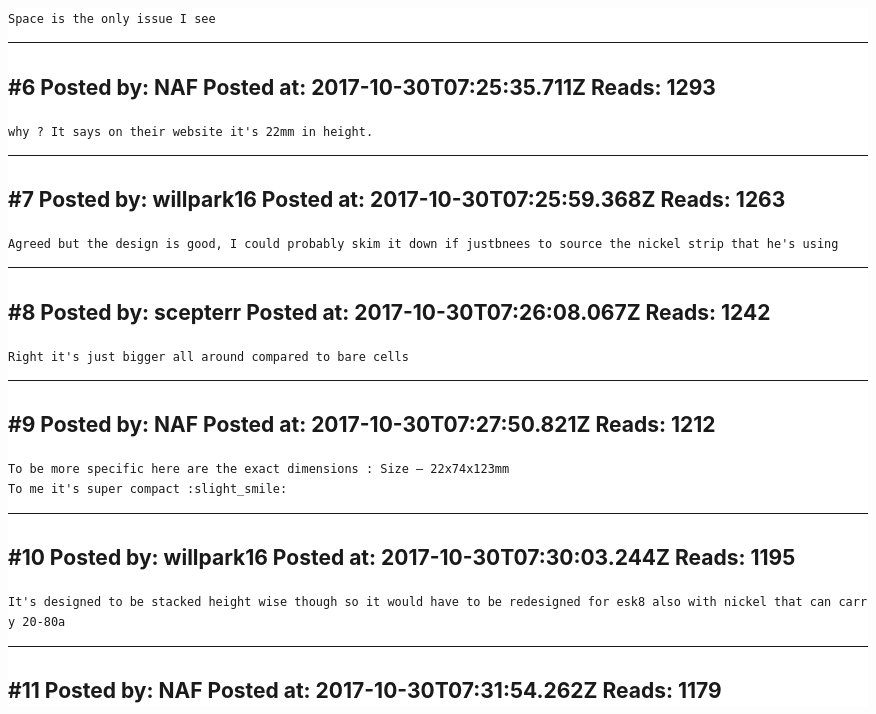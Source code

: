 ```
Space is the only issue I see
```

---
## \#6 Posted by: NAF Posted at: 2017-10-30T07:25:35.711Z Reads: 1293

```
why ? It says on their website it's 22mm in height.
```

---
## \#7 Posted by: willpark16 Posted at: 2017-10-30T07:25:59.368Z Reads: 1263

```
Agreed but the design is good, I could probably skim it down if justbnees to source the nickel strip that he's using
```

---
## \#8 Posted by: scepterr Posted at: 2017-10-30T07:26:08.067Z Reads: 1242

```
Right it's just bigger all around compared to bare cells
```

---
## \#9 Posted by: NAF Posted at: 2017-10-30T07:27:50.821Z Reads: 1212

```
To be more specific here are the exact dimensions : Size – 22x74x123mm 
To me it's super compact :slight_smile:
```

---
## \#10 Posted by: willpark16 Posted at: 2017-10-30T07:30:03.244Z Reads: 1195

```
It's designed to be stacked height wise though so it would have to be redesigned for esk8 also with nickel that can carry 20-80a
```

---
## \#11 Posted by: NAF Posted at: 2017-10-30T07:31:54.262Z Reads: 1179
